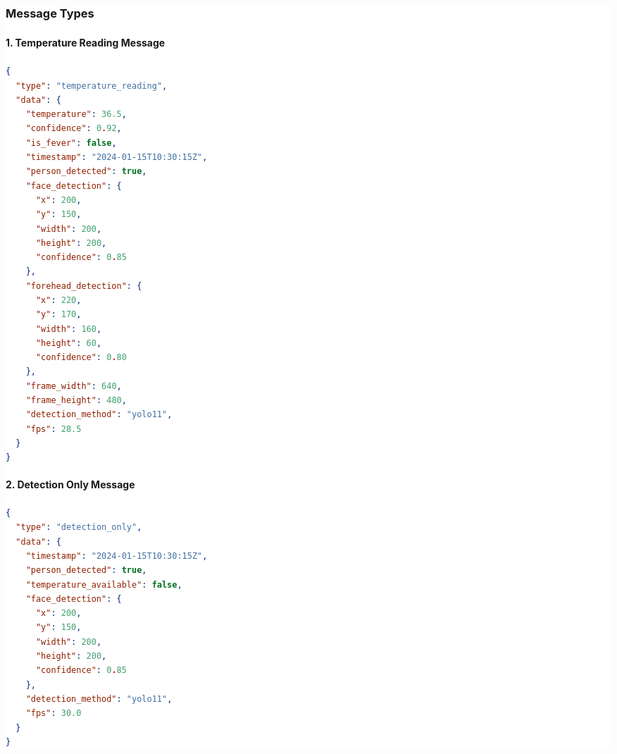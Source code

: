 ### Message Types

#### 1. Temperature Reading Message
```json
{
  "type": "temperature_reading",
  "data": {
    "temperature": 36.5,
    "confidence": 0.92,
    "is_fever": false,
    "timestamp": "2024-01-15T10:30:15Z",
    "person_detected": true,
    "face_detection": {
      "x": 200,
      "y": 150,
      "width": 200,
      "height": 200,
      "confidence": 0.85
    },
    "forehead_detection": {
      "x": 220,
      "y": 170,
      "width": 160,
      "height": 60,
      "confidence": 0.80
    },
    "frame_width": 640,
    "frame_height": 480,
    "detection_method": "yolo11",
    "fps": 28.5
  }
}
```

#### 2. Detection Only Message
```json
{
  "type": "detection_only",
  "data": {
    "timestamp": "2024-01-15T10:30:15Z",
    "person_detected": true,
    "temperature_available": false,
    "face_detection": {
      "x": 200,
      "y": 150,
      "width": 200,
      "height": 200,
      "confidence": 0.85
    },
    "detection_method": "yolo11",
    "fps": 30.0
  }
}
```
